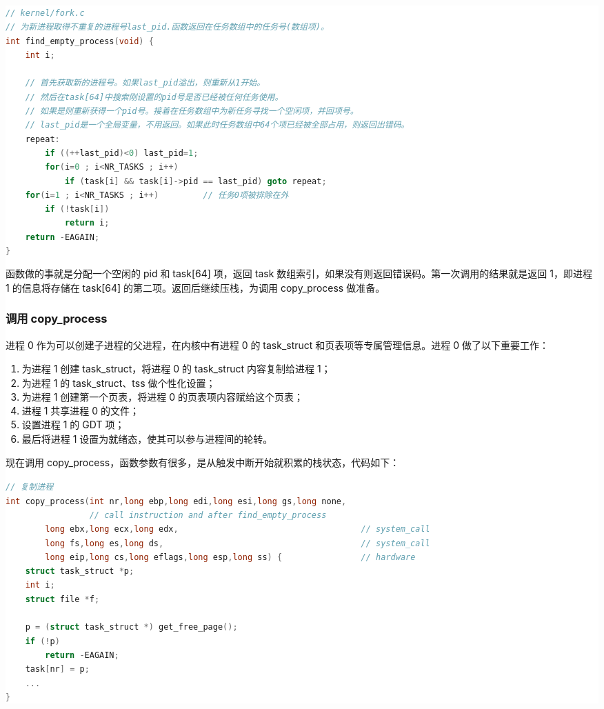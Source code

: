 ```c
// kernel/fork.c
// 为新进程取得不重复的进程号last_pid.函数返回在任务数组中的任务号(数组项)。
int find_empty_process(void) {
	int i;

    // 首先获取新的进程号。如果last_pid溢出，则重新从1开始。
    // 然后在task[64]中搜索刚设置的pid号是否已经被任何任务使用。
    // 如果是则重新获得一个pid号。接着在任务数组中为新任务寻找一个空闲项，并回项号。
    // last_pid是一个全局变量，不用返回。如果此时任务数组中64个项已经被全部占用，则返回出错码。
	repeat:
		if ((++last_pid)<0) last_pid=1;
		for(i=0 ; i<NR_TASKS ; i++)
			if (task[i] && task[i]->pid == last_pid) goto repeat;
	for(i=1 ; i<NR_TASKS ; i++)         // 任务0项被排除在外
		if (!task[i])
			return i;
	return -EAGAIN;
}

```

函数做的事就是分配一个空闲的 pid 和 task[64] 项，返回 task 数组索引，如果没有则返回错误码。第一次调用的结果就是返回 1，即进程 1 的信息将存储在 task[64] 的第二项。返回后继续压栈，为调用 copy\_process 做准备。

### 调用 copy\_process

进程 0 作为可以创建子进程的父进程，在内核中有进程 0 的 task\_struct 和页表项等专属管理信息。进程 0 做了以下重要工作：

1. 为进程 1 创建 task\_struct，将进程 0 的 task\_struct 内容复制给进程 1；
2. 为进程 1 的 task\_struct、tss 做个性化设置；
3. 为进程 1 创建第一个页表，将进程 0 的页表项内容赋给这个页表；
4. 进程 1 共享进程 0 的文件；
5. 设置进程 1 的 GDT 项；
6. 最后将进程 1 设置为就绪态，使其可以参与进程间的轮转。

现在调用 copy\_process，函数参数有很多，是从触发中断开始就积累的栈状态，代码如下：

```c
// 复制进程
int copy_process(int nr,long ebp,long edi,long esi,long gs,long none,	
                 // call instruction and after find_empty_process
		long ebx,long ecx,long edx,										// system_call
		long fs,long es,long ds,										// system_call
		long eip,long cs,long eflags,long esp,long ss) {				// hardware
	struct task_struct *p;
	int i;
	struct file *f;

	p = (struct task_struct *) get_free_page();
	if (!p)
		return -EAGAIN;
	task[nr] = p;
	...
}
```
